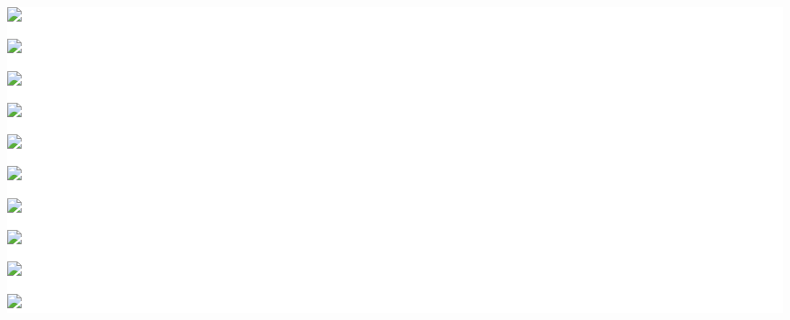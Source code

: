   <img src="https://live.staticflickr.com/65535/51771334731_d9dcce0b31_h.jpg">
</p>
<p class="post-img-wrap">
  <img src="https://live.staticflickr.com/65535/51770514167_e834f20659_h.jpg">
</p>
<p class="post-img-wrap">
  <img src="https://live.staticflickr.com/65535/51772221055_ce34fa17b9_h.jpg">
</p>
<p class="post-img-wrap">
  <img src="https://live.staticflickr.com/65535/51771980889_fb4cab94c2_h.jpg">
</p>
<p class="post-img-wrap">
  <img src="https://live.staticflickr.com/65535/51772221345_f3fd837a1c_h.jpg">
</p>
<p class="post-img-wrap">
  <img src="https://live.staticflickr.com/65535/51771335176_ce861e01ba_h.jpg">
</p>
<p class="post-img-wrap">
  <img src="https://live.staticflickr.com/65535/51771981164_ba0586db22_h.jpg">
</p>
<p class="post-img-wrap">
  <img src="https://live.staticflickr.com/65535/51771335531_432acd336b_h.jpg">
</p>
<p class="post-img-wrap">
  <img src="https://live.staticflickr.com/65535/51771981464_e5f8368dd7_h.jpg">
</p>
<p class="post-img-wrap">
  <img src="https://live.staticflickr.com/65535/51770515052_b82b621ab7_h.jpg">
</p>
